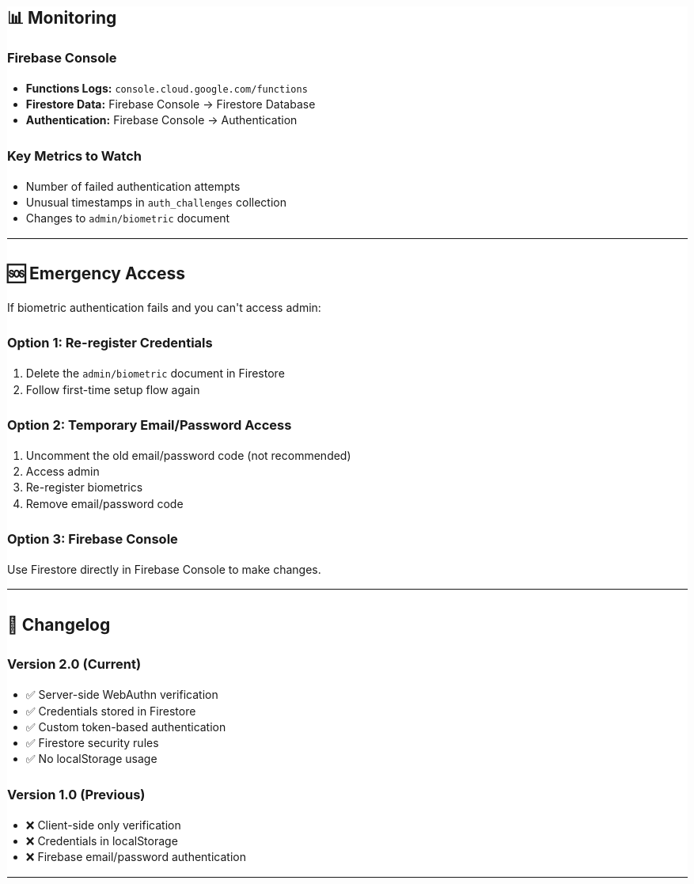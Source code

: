 ## 📊 Monitoring

### Firebase Console
- **Functions Logs:** `console.cloud.google.com/functions`
- **Firestore Data:** Firebase Console → Firestore Database
- **Authentication:** Firebase Console → Authentication

### Key Metrics to Watch
- Number of failed authentication attempts
- Unusual timestamps in `auth_challenges` collection
- Changes to `admin/biometric` document

---

## 🆘 Emergency Access

If biometric authentication fails and you can't access admin:

### Option 1: Re-register Credentials
1. Delete the `admin/biometric` document in Firestore
2. Follow first-time setup flow again

### Option 2: Temporary Email/Password Access
1. Uncomment the old email/password code (not recommended)
2. Access admin
3. Re-register biometrics
4. Remove email/password code

### Option 3: Firebase Console
Use Firestore directly in Firebase Console to make changes.

---

## 📝 Changelog

### Version 2.0 (Current)
- ✅ Server-side WebAuthn verification
- ✅ Credentials stored in Firestore
- ✅ Custom token-based authentication
- ✅ Firestore security rules
- ✅ No localStorage usage

### Version 1.0 (Previous)
- ❌ Client-side only verification
- ❌ Credentials in localStorage
- ❌ Firebase email/password authentication

---
